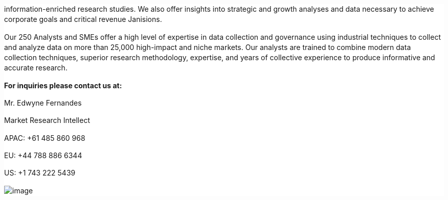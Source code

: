information-enriched research studies.&nbsp;</span>We also offer insights into strategic and growth analyses and data necessary to achieve corporate goals and critical revenue Janisions.</p><p><span class="">Our 250 Analysts and SMEs offer a high level of expertise in data collection and governance using industrial techniques to collect and analyze data on more than 25,000 high-impact and niche markets. Our analysts are trained to combine modern data collection techniques, superior research methodology, expertise, and years of collective experience to produce informative and accurate research.</span></p><p><strong>For inquiries please contact us at:</strong></p><p>Mr. Edwyne Fernandes</p><p>Market Research Intellect</p><p>APAC: +61 485 860 968</p><p>EU: +44 788 886 6344</p><p>US: +1 743 222 5439</p>
![image](https://github.com/user-attachments/assets/fd4ae78b-7442-4d30-bdc3-8d1db706e56b)
